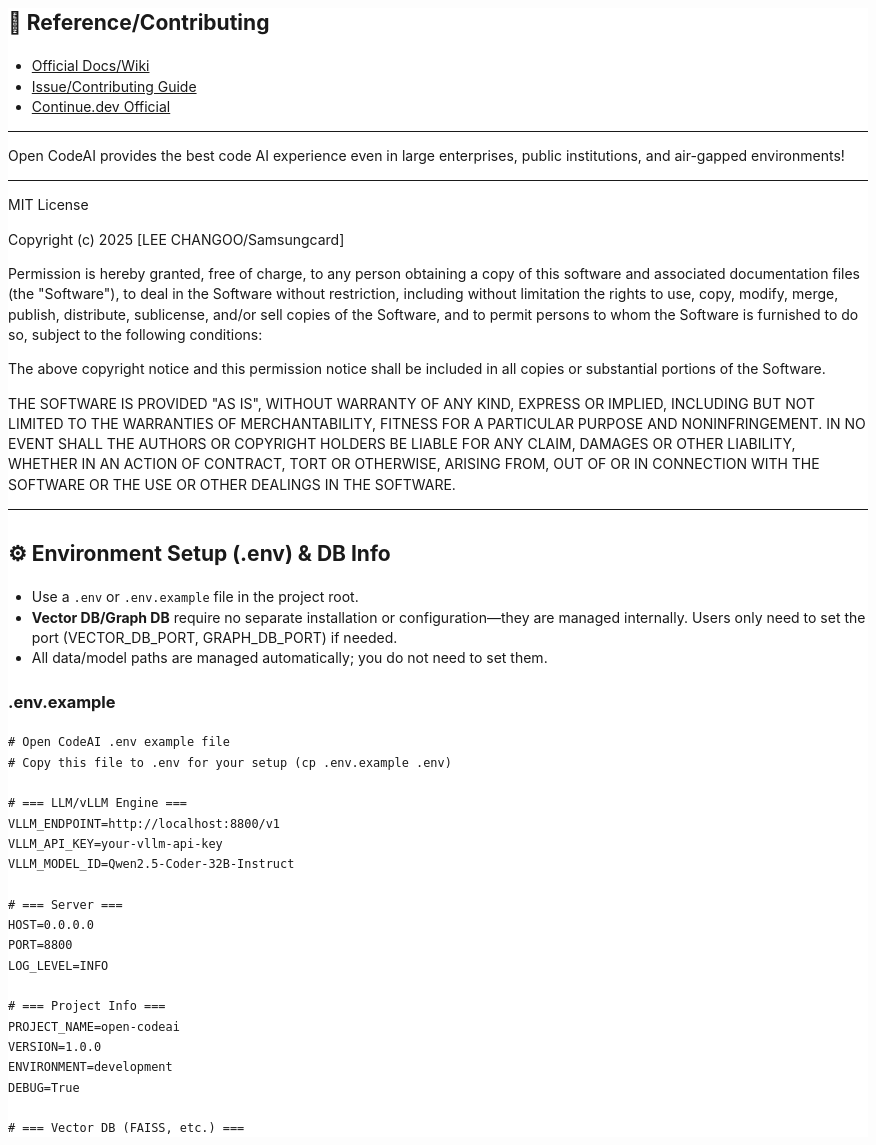
## 📝 Reference/Contributing
- [Official Docs/Wiki](https://github.com/ChangooLee/open-codeai/wiki)
- [Issue/Contributing Guide](https://github.com/ChangooLee/open-codeai/CONTRIBUTING.md)
- [Continue.dev Official](https://continue.dev/)

---

Open CodeAI provides the best code AI experience even in large enterprises, public institutions, and air-gapped environments!

---

MIT License

Copyright (c) 2025 [LEE CHANGOO/Samsungcard]

Permission is hereby granted, free of charge, to any person obtaining a copy
of this software and associated documentation files (the "Software"), to deal
in the Software without restriction, including without limitation the rights
to use, copy, modify, merge, publish, distribute, sublicense, and/or sell
copies of the Software, and to permit persons to whom the Software is
furnished to do so, subject to the following conditions:

The above copyright notice and this permission notice shall be included in all
copies or substantial portions of the Software.

THE SOFTWARE IS PROVIDED "AS IS", WITHOUT WARRANTY OF ANY KIND, EXPRESS OR
IMPLIED, INCLUDING BUT NOT LIMITED TO THE WARRANTIES OF MERCHANTABILITY,
FITNESS FOR A PARTICULAR PURPOSE AND NONINFRINGEMENT. IN NO EVENT SHALL THE
AUTHORS OR COPYRIGHT HOLDERS BE LIABLE FOR ANY CLAIM, DAMAGES OR OTHER
LIABILITY, WHETHER IN AN ACTION OF CONTRACT, TORT OR OTHERWISE, ARISING FROM,
OUT OF OR IN CONNECTION WITH THE SOFTWARE OR THE USE OR OTHER DEALINGS IN THE
SOFTWARE.

---

## ⚙️ Environment Setup (.env) & DB Info

- Use a `.env` or `.env.example` file in the project root.
- **Vector DB/Graph DB** require no separate installation or configuration—they are managed internally. Users only need to set the port (VECTOR_DB_PORT, GRAPH_DB_PORT) if needed.
- All data/model paths are managed automatically; you do not need to set them.

### .env.example
```env
# Open CodeAI .env example file
# Copy this file to .env for your setup (cp .env.example .env)

# === LLM/vLLM Engine ===
VLLM_ENDPOINT=http://localhost:8800/v1
VLLM_API_KEY=your-vllm-api-key
VLLM_MODEL_ID=Qwen2.5-Coder-32B-Instruct

# === Server ===
HOST=0.0.0.0
PORT=8800
LOG_LEVEL=INFO

# === Project Info ===
PROJECT_NAME=open-codeai
VERSION=1.0.0
ENVIRONMENT=development
DEBUG=True

# === Vector DB (FAISS, etc.) ===
```